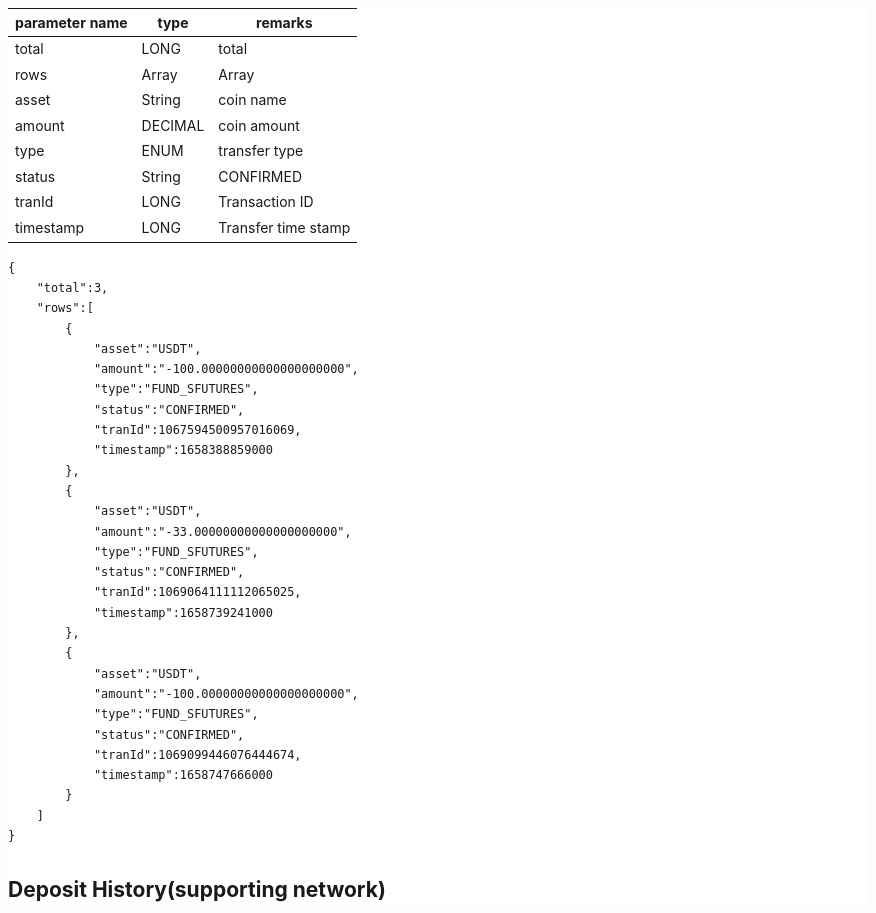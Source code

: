 
| parameter name | type | remarks     |
| ------               |---------|-------------|    
| total              | LONG    | total       |
| rows              | Array   | Array       |
| asset              | String  | coin name   |
| amount              | DECIMAL | coin amount |
| type              | ENUM    | transfer type         |
| status              | String  | CONFIRMED   |
| tranId              | LONG    | Transaction ID        |
| timestamp              | LONG    | Transfer time stamp      |



```
{
    "total":3,
    "rows":[
        {
            "asset":"USDT",
            "amount":"-100.00000000000000000000",
            "type":"FUND_SFUTURES",
            "status":"CONFIRMED",
            "tranId":1067594500957016069,
            "timestamp":1658388859000
        },
        {
            "asset":"USDT",
            "amount":"-33.00000000000000000000",
            "type":"FUND_SFUTURES",
            "status":"CONFIRMED",
            "tranId":1069064111112065025,
            "timestamp":1658739241000
        },
        {
            "asset":"USDT",
            "amount":"-100.00000000000000000000",
            "type":"FUND_SFUTURES",
            "status":"CONFIRMED",
            "tranId":1069099446076444674,
            "timestamp":1658747666000
        }
    ]
}
```



## Deposit History(supporting network)

